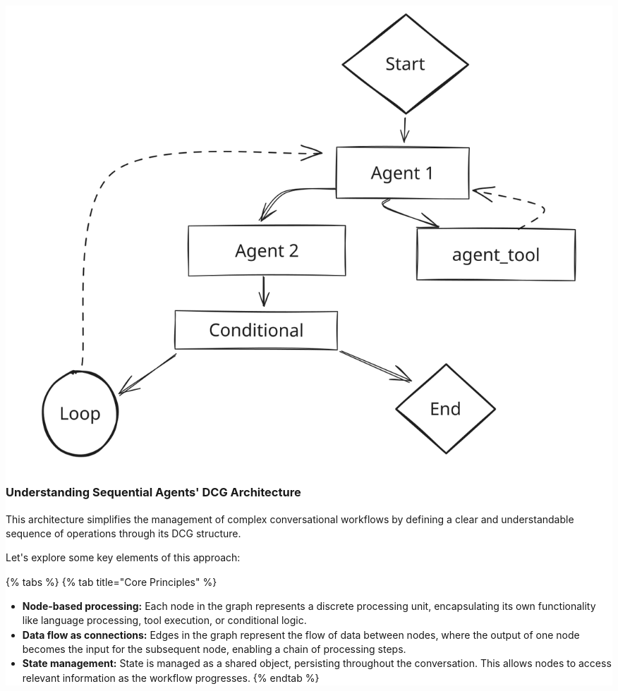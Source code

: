 <figure><img src="../../.gitbook/assets/seq-21.svg" alt=""><figcaption></figcaption></figure>

### Understanding Sequential Agents' DCG Architecture

This architecture simplifies the management of complex conversational workflows by defining a clear and understandable sequence of operations through its DCG structure.

Let's explore some key elements of this approach:

{% tabs %}
{% tab title="Core Principles" %}
* **Node-based processing:** Each node in the graph represents a discrete processing unit, encapsulating its own functionality like language processing, tool execution, or conditional logic.
* **Data flow as connections:** Edges in the graph represent the flow of data between nodes, where the output of one node becomes the input for the subsequent node, enabling a chain of processing steps.
* **State management:** State is managed as a shared object, persisting throughout the conversation. This allows nodes to access relevant information as the workflow progresses.
{% endtab %}
